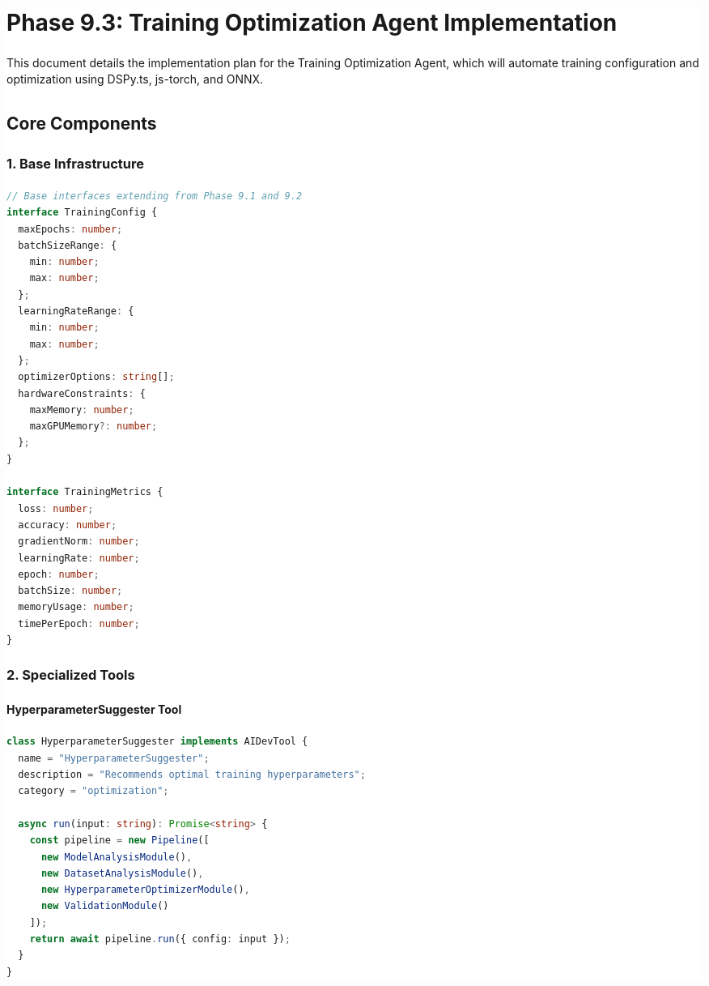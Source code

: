 # Phase 9.3: Training Optimization Agent Implementation

This document details the implementation plan for the Training Optimization Agent, which will automate training configuration and optimization using DSPy.ts, js-torch, and ONNX.

## Core Components

### 1. Base Infrastructure

```typescript
// Base interfaces extending from Phase 9.1 and 9.2
interface TrainingConfig {
  maxEpochs: number;
  batchSizeRange: {
    min: number;
    max: number;
  };
  learningRateRange: {
    min: number;
    max: number;
  };
  optimizerOptions: string[];
  hardwareConstraints: {
    maxMemory: number;
    maxGPUMemory?: number;
  };
}

interface TrainingMetrics {
  loss: number;
  accuracy: number;
  gradientNorm: number;
  learningRate: number;
  epoch: number;
  batchSize: number;
  memoryUsage: number;
  timePerEpoch: number;
}
```

### 2. Specialized Tools

#### HyperparameterSuggester Tool
```typescript
class HyperparameterSuggester implements AIDevTool {
  name = "HyperparameterSuggester";
  description = "Recommends optimal training hyperparameters";
  category = "optimization";

  async run(input: string): Promise<string> {
    const pipeline = new Pipeline([
      new ModelAnalysisModule(),
      new DatasetAnalysisModule(),
      new HyperparameterOptimizerModule(),
      new ValidationModule()
    ]);
    return await pipeline.run({ config: input });
  }
}
```
